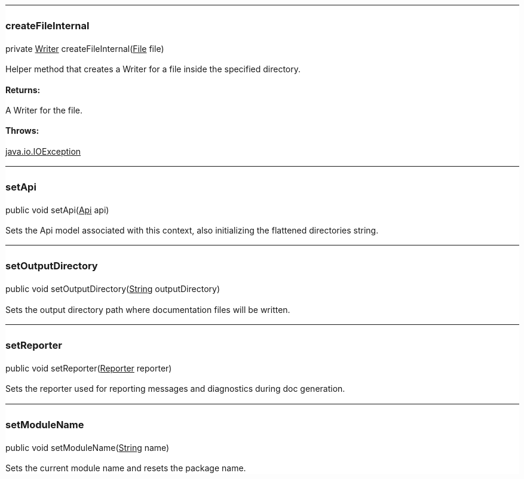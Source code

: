 
---

### createFileInternal

private [Writer](https://docs.oracle.com/en/java/javase/24/docs/api/java.base/java/io/Writer.html) createFileInternal([File](https://docs.oracle.com/en/java/javase/24/docs/api/java.base/java/io/File.html) file)

Helper method that creates a Writer for a file inside the specified directory.

**Returns:**

A Writer for the file.

**Throws:**

[java.io.IOException](https://docs.oracle.com/en/java/javase/24/docs/api/java.base/java/io/IOException.html)


---

### setApi

public void setApi([Api](../model/Api.md) api)

Sets the Api model associated with this context, also initializing the flattened directories string.


---

### setOutputDirectory

public void setOutputDirectory([String](https://docs.oracle.com/en/java/javase/24/docs/api/java.base/java/lang/String.html) outputDirectory)

Sets the output directory path where documentation files will be written.


---

### setReporter

public void setReporter([Reporter](https://docs.oracle.com/en/java/javase/24/docs/api/jdk.javadoc/jdk/javadoc/doclet/Reporter.html) reporter)

Sets the reporter used for reporting messages and diagnostics during doc generation.


---

### setModuleName

public void setModuleName([String](https://docs.oracle.com/en/java/javase/24/docs/api/java.base/java/lang/String.html) name)

Sets the current module name and resets the package name.
